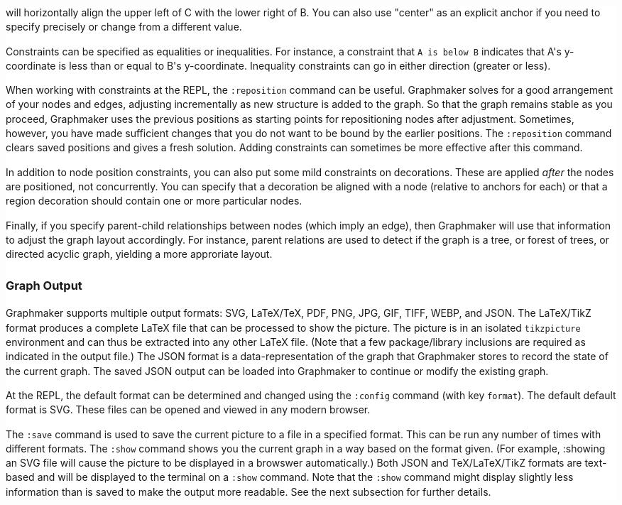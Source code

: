will horizontally align the upper left of C with the lower right of B. You can also use "center" as an explicit
anchor if you need to specify precisely or change from a different value.

Constraints can be specified as equalities or inequalities. For instance, a constraint that `A is below B` 
indicates that A's y-coordinate is less than or equal to B's y-coordinate.  Inequality constraints can go
in either direction (greater or less).

When working with constraints at the REPL, the `:reposition` command can be useful. Graphmaker solves for
a good arrangement of your nodes and edges, adjusting incrementally as new structure is added to the graph.
So that the graph remains stable as you proceed, Graphmaker uses the previous positions as starting points
for repositioning nodes after adjustment. Sometimes, however, you have made sufficient changes that you
do not want to be bound by the earlier positions. The `:reposition` command clears saved positions and
gives a fresh solution. Adding constraints can sometimes be more effective after this command.

In addition to node position constraints, you can also put some mild constraints on decorations. These
are applied *after* the nodes are positioned, not concurrently. You can specify that a decoration be
aligned with a node (relative to anchors for each) or that a region decoration should contain one or
more particular nodes.

Finally, if you specify parent-child relationships between nodes (which imply an edge), then Graphmaker
will use that information to adjust the graph layout accordingly. For instance, parent relations are used
to detect if the graph is a tree, or forest of trees, or directed acyclic graph, yielding a more approriate
layout.

### Graph Output

Graphmaker supports multiple output formats: SVG, LaTeX/TeX, PDF, PNG, JPG, GIF, TIFF, WEBP,
and JSON. The LaTeX/TikZ format produces a complete LaTeX file that can be processed to
show the picture. The picture is in an isolated `tikzpicture` environment and can thus
be extracted into any other LaTeX file. (Note that a few package/library inclusions are
required as indicated in the output file.) The JSON format is a data-representation of the
graph that Graphmaker stores to record the state of the current graph. The saved JSON
output can be loaded into Graphmaker to continue or modify the existing graph.

At the REPL, the default format can be determined and changed using the `:config` command
(with key `format`). The default default format is SVG. These files can be opened and viewed
in any modern browser.

The `:save` command is used to save the current picture to a file in a specified format.
This can be run any number of times with different formats. The `:show` command shows
you the current graph in a way based on the format given.  (For example, :showing an
SVG file will cause the picture to be displayed in a browswer automatically.) Both
JSON and TeX/LaTeX/TikZ formats are text-based and will be displayed to the terminal
on a `:show` command. Note that the `:show` command might display slightly less information
than is saved to make the output more readable. See the next subsection for further details.
